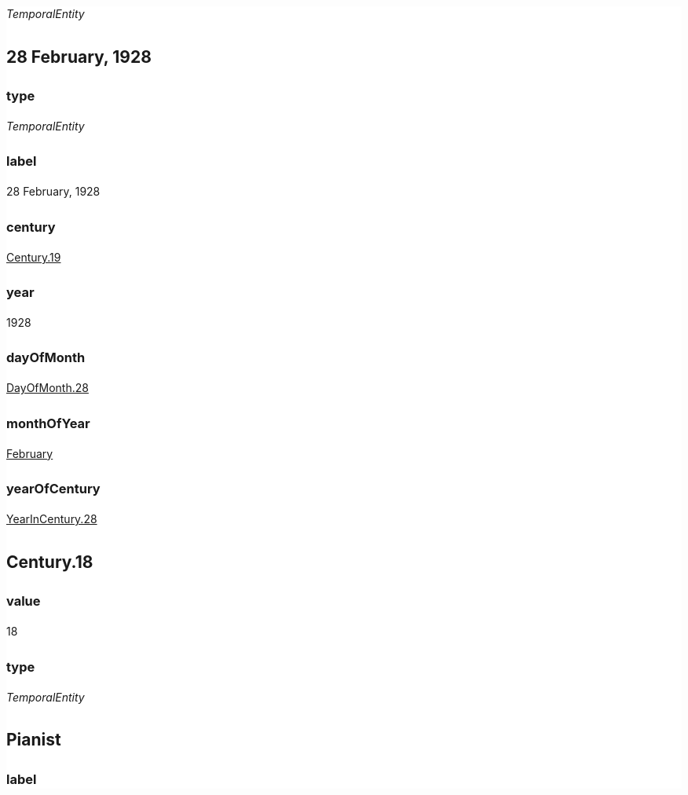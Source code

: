 
*TemporalEntity*

## 28 February, 1928

### type


*TemporalEntity*

### label


28 February, 1928

### century


[Century.19](#Century.19)

### year


1928

### dayOfMonth


[DayOfMonth.28](#DayOfMonth.28)

### monthOfYear


[February](#February)

### yearOfCentury


[YearInCentury.28](#YearInCentury.28)

## Century.18

### value


18

### type


*TemporalEntity*

## Pianist

### label
